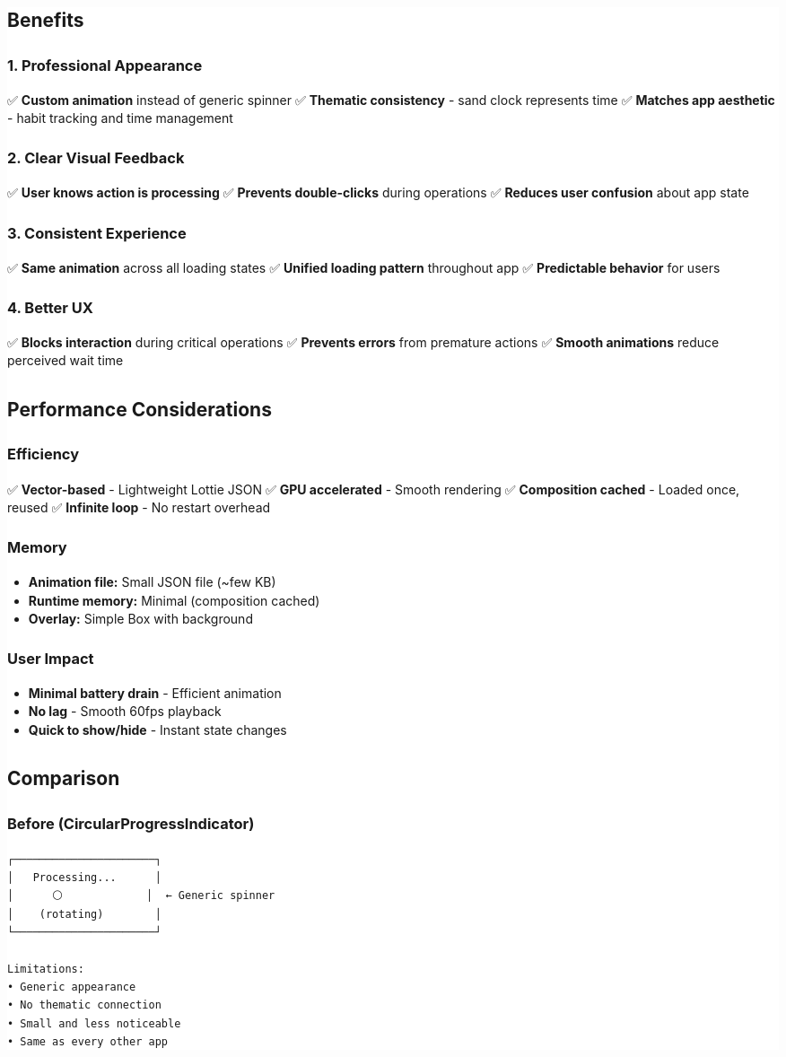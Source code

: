 ## Benefits

### 1. Professional Appearance
✅ **Custom animation** instead of generic spinner
✅ **Thematic consistency** - sand clock represents time
✅ **Matches app aesthetic** - habit tracking and time management

### 2. Clear Visual Feedback
✅ **User knows action is processing**
✅ **Prevents double-clicks** during operations
✅ **Reduces user confusion** about app state

### 3. Consistent Experience
✅ **Same animation** across all loading states
✅ **Unified loading pattern** throughout app
✅ **Predictable behavior** for users

### 4. Better UX
✅ **Blocks interaction** during critical operations
✅ **Prevents errors** from premature actions
✅ **Smooth animations** reduce perceived wait time

## Performance Considerations

### Efficiency
✅ **Vector-based** - Lightweight Lottie JSON
✅ **GPU accelerated** - Smooth rendering
✅ **Composition cached** - Loaded once, reused
✅ **Infinite loop** - No restart overhead

### Memory
- **Animation file:** Small JSON file (~few KB)
- **Runtime memory:** Minimal (composition cached)
- **Overlay:** Simple Box with background

### User Impact
- **Minimal battery drain** - Efficient animation
- **No lag** - Smooth 60fps playback
- **Quick to show/hide** - Instant state changes

## Comparison

### Before (CircularProgressIndicator)
```
┌──────────────────────┐
│   Processing...      │
│      ⚪             │  ← Generic spinner
│    (rotating)        │
└──────────────────────┘

Limitations:
• Generic appearance
• No thematic connection
• Small and less noticeable
• Same as every other app
```
